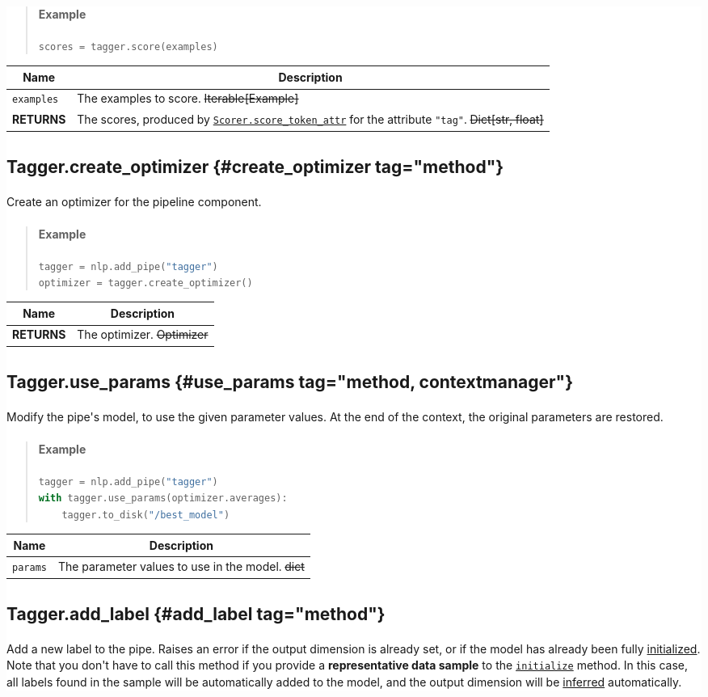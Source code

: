 > #### Example
>
> ```python
> scores = tagger.score(examples)
> ```

| Name        | Description                                                                                                                       |
| ----------- | --------------------------------------------------------------------------------------------------------------------------------- |
| `examples`  | The examples to score. ~~Iterable[Example]~~                                                                                      |
| **RETURNS** | The scores, produced by [`Scorer.score_token_attr`](/api/scorer#score_token_attr) for the attribute `"tag"`. ~~Dict[str, float]~~ |

## Tagger.create_optimizer {#create_optimizer tag="method"}

Create an optimizer for the pipeline component.

> #### Example
>
> ```python
> tagger = nlp.add_pipe("tagger")
> optimizer = tagger.create_optimizer()
> ```

| Name        | Description                  |
| ----------- | ---------------------------- |
| **RETURNS** | The optimizer. ~~Optimizer~~ |

## Tagger.use_params {#use_params tag="method, contextmanager"}

Modify the pipe's model, to use the given parameter values. At the end of the
context, the original parameters are restored.

> #### Example
>
> ```python
> tagger = nlp.add_pipe("tagger")
> with tagger.use_params(optimizer.averages):
>     tagger.to_disk("/best_model")
> ```

| Name     | Description                                        |
| -------- | -------------------------------------------------- |
| `params` | The parameter values to use in the model. ~~dict~~ |

## Tagger.add_label {#add_label tag="method"}

Add a new label to the pipe. Raises an error if the output dimension is already
set, or if the model has already been fully [initialized](#initialize). Note
that you don't have to call this method if you provide a **representative data
sample** to the [`initialize`](#initialize) method. In this case, all labels
found in the sample will be automatically added to the model, and the output
dimension will be [inferred](/usage/layers-architectures#thinc-shape-inference)
automatically.
